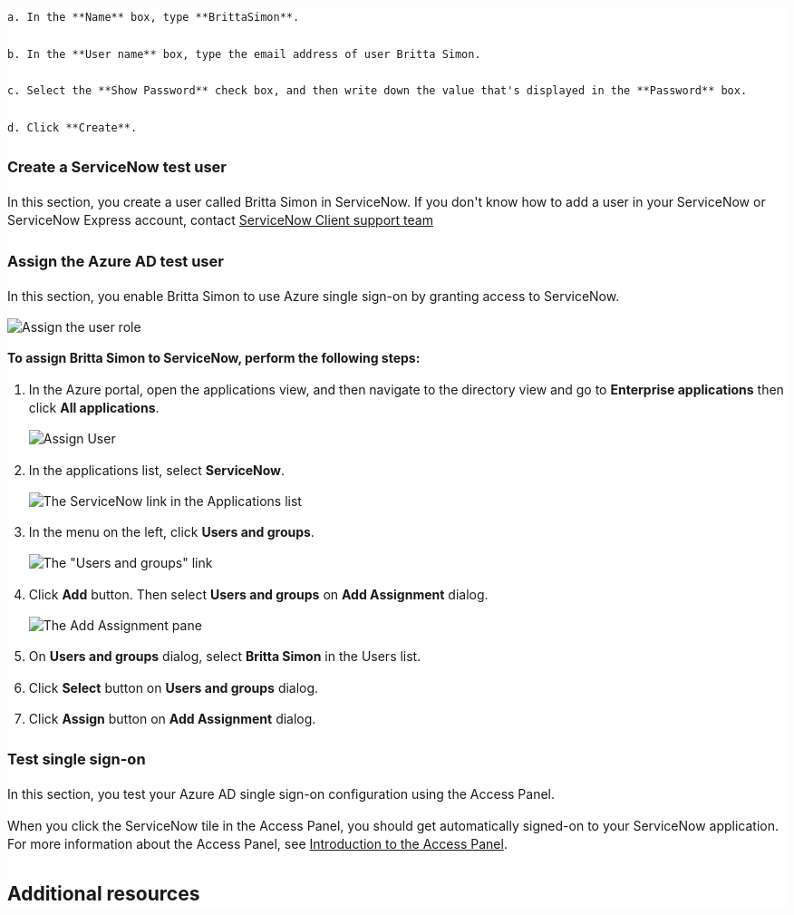     a. In the **Name** box, type **BrittaSimon**.

    b. In the **User name** box, type the email address of user Britta Simon.

    c. Select the **Show Password** check box, and then write down the value that's displayed in the **Password** box.

    d. Click **Create**.
 
### Create a ServiceNow test user

In this section, you create a user called Britta Simon in ServiceNow. If you don't know how to add a user in your ServiceNow or ServiceNow Express account, contact [ServiceNow Client support team](https://www.servicenow.com/support/contact-support.html)

### Assign the Azure AD test user

In this section, you enable Britta Simon to use Azure single sign-on by granting access to ServiceNow.

![Assign the user role][200] 

**To assign Britta Simon to ServiceNow, perform the following steps:**

1. In the Azure portal, open the applications view, and then navigate to the directory view and go to **Enterprise applications** then click **All applications**.

	![Assign User][201] 

2. In the applications list, select **ServiceNow**.

	![The ServiceNow link in the Applications list](./media/active-directory-saas-servicenow-tutorial/tutorial_servicenow_app.png)  

3. In the menu on the left, click **Users and groups**.

	![The "Users and groups" link][202]

4. Click **Add** button. Then select **Users and groups** on **Add Assignment** dialog.

	![The Add Assignment pane][203]

5. On **Users and groups** dialog, select **Britta Simon** in the Users list.

6. Click **Select** button on **Users and groups** dialog.

7. Click **Assign** button on **Add Assignment** dialog.
	
### Test single sign-on

In this section, you test your Azure AD single sign-on configuration using the Access Panel.

When you click the ServiceNow tile in the Access Panel, you should get automatically signed-on to your ServiceNow application.
For more information about the Access Panel, see [Introduction to the Access Panel](active-directory-saas-access-panel-introduction.md). 

## Additional resources


[1]: ./media/active-directory-saas-servicenow-tutorial/tutorial_general_01.png
[2]: ./media/active-directory-saas-servicenow-tutorial/tutorial_general_02.png
[3]: ./media/active-directory-saas-servicenow-tutorial/tutorial_general_03.png
[4]: ./media/active-directory-saas-servicenow-tutorial/tutorial_general_04.png
[100]: ./media/active-directory-saas-servicenow-tutorial/tutorial_general_100.png
[200]: ./media/active-directory-saas-servicenow-tutorial/tutorial_general_200.png
[201]: ./media/active-directory-saas-servicenow-tutorial/tutorial_general_201.png
[202]: ./media/active-directory-saas-servicenow-tutorial/tutorial_general_202.png
[203]: ./media/active-directory-saas-servicenow-tutorial/tutorial_general_203.png